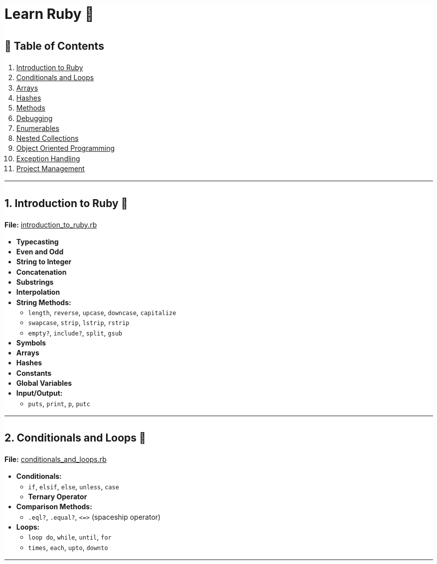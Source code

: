 # Learn Ruby 🚀  

## 📂 Table of Contents  
1. [Introduction to Ruby](#introduction-to-ruby)  
2. [Conditionals and Loops](#conditionals-and-loops)  
3. [Arrays](#arrays)  
4. [Hashes](#hashes)  
5. [Methods](#methods)  
6. [Debugging](#debugging)
7. [Enumerables](#enumerables)  
8. [Nested Collections](#nested-collections)  
9. [Object Oriented Programming](#object-oriented-programming)  
10. [Exception Handling](#exception-handling)
11. [Project Management](#project-management)

---

<h2 id="introduction-to-ruby">1. Introduction to Ruby 🚀</h2>  

**File:** [introduction_to_ruby.rb](introduction_to_ruby.rb)  

- **Typecasting**  
- **Even and Odd**  
- **String to Integer**  
- **Concatenation**  
- **Substrings**  
- **Interpolation**  
- **String Methods:**  
  - `length`, `reverse`, `upcase`, `downcase`, `capitalize`  
  - `swapcase`, `strip`, `lstrip`, `rstrip`  
  - `empty?`, `include?`, `split`, `gsub`  
- **Symbols**  
- **Arrays**  
- **Hashes**  
- **Constants**  
- **Global Variables**  
- **Input/Output:**  
  - `puts`, `print`, `p`, `putc`  

---

<h2 id="conditionals-and-loops">2. Conditionals and Loops 🔄</h2>  

**File:** [conditionals_and_loops.rb](conditionals_and_loops.rb)  

- **Conditionals:**  
  - `if`, `elsif`, `else`, `unless`, `case`  
  - **Ternary Operator**  
- **Comparison Methods:**  
  - `.eql?`, `.equal?`, `<=>` (spaceship operator)  
- **Loops:**  
  - `loop do`, `while`, `until`, `for`  
  - `times`, `each`, `upto`, `downto`  

---
